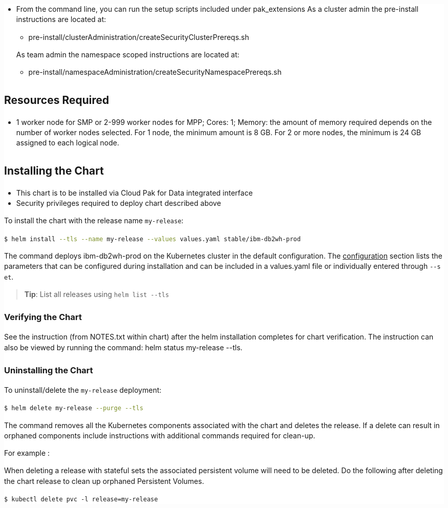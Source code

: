 - From the command line, you can run the setup scripts included under pak_extensions
  As a cluster admin the pre-install instructions are located at:
  - pre-install/clusterAdministration/createSecurityClusterPrereqs.sh

  As team admin the namespace scoped instructions are located at:
  - pre-install/namespaceAdministration/createSecurityNamespacePrereqs.sh

## Resources Required
* 1 worker node for SMP or 2-999 worker nodes for MPP; Cores: 1; Memory: the amount of memory required depends on the number of worker nodes selected. For 1 node, the minimum amount is 8 GB. For 2 or more nodes, the minimum is 24 GB assigned to each logical node.

## Installing the Chart
* This chart is to be installed via Cloud Pak for Data integrated interface
* Security privileges required to deploy chart described above

To install the chart with the release name `my-release`:

```bash
$ helm install --tls --name my-release --values values.yaml stable/ibm-db2wh-prod
```

The command deploys ibm-db2wh-prod on the Kubernetes cluster in the default configuration. The [configuration](#configuration) section lists the parameters that can be configured during installation and can be included in a values.yaml file or individually entered through `--set`.


> **Tip**: List all releases using `helm list --tls`

### Verifying the Chart
See the instruction (from NOTES.txt within chart) after the helm installation completes for chart verification. The instruction can also be viewed by running the command: helm status my-release --tls.

### Uninstalling the Chart

To uninstall/delete the `my-release` deployment:

```bash
$ helm delete my-release --purge --tls
```

The command removes all the Kubernetes components associated with the chart and deletes the release.  If a delete can result in orphaned components include instructions with additional commands required for clean-up.

For example :

When deleting a release with stateful sets the associated persistent volume will need to be deleted.
Do the following after deleting the chart release to clean up orphaned Persistent Volumes.

```console
$ kubectl delete pvc -l release=my-release
```
